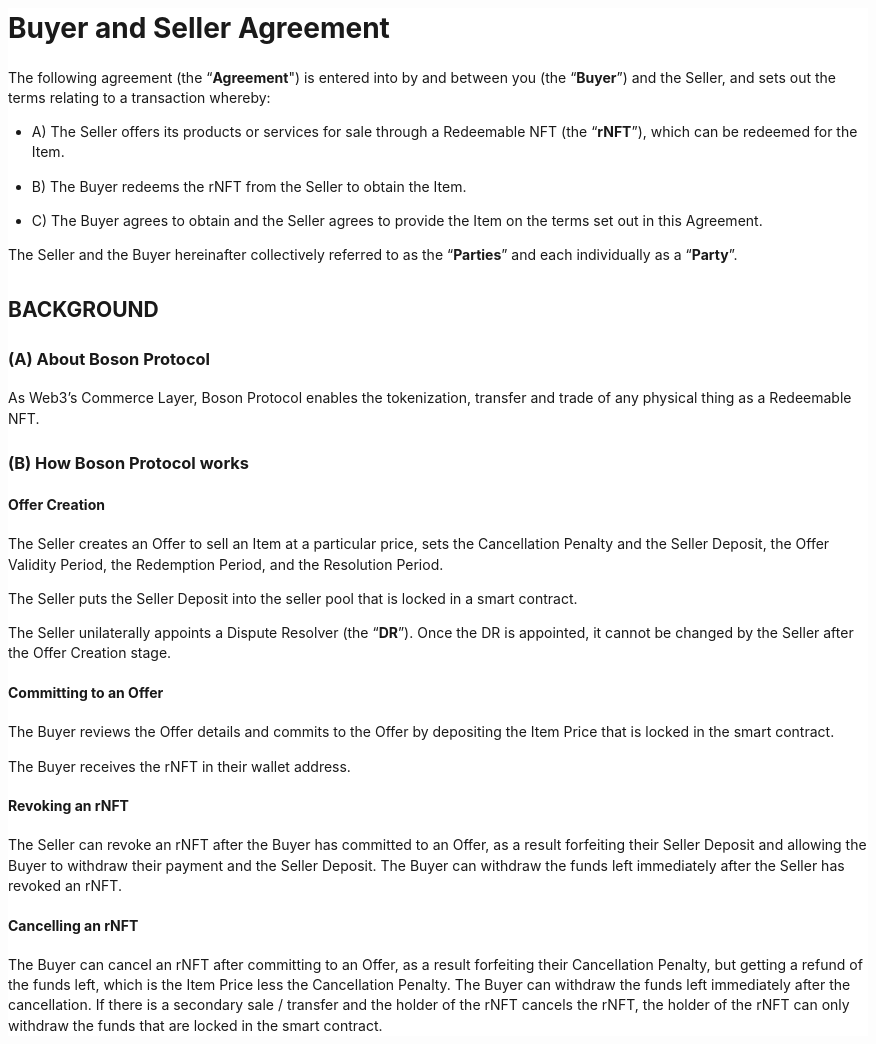 # Buyer and Seller Agreement

The following agreement (the “**Agreement**") is entered into by and between you (the “**Buyer**”) and the Seller, and sets out the terms relating to a transaction whereby:

- A) The Seller offers its products or services for sale through a Redeemable NFT  (the “**rNFT**”), which can be redeemed for the Item. 

- B) The Buyer redeems the rNFT from the Seller to obtain the Item.

- C) The Buyer agrees to obtain and the Seller agrees to provide the Item on the terms set out in this Agreement.

The Seller and the Buyer hereinafter collectively referred to as the “**Parties**” and each individually as a “**Party**”.

## BACKGROUND

### (A) About Boson Protocol

As Web3’s Commerce Layer, Boson Protocol enables the tokenization, transfer and trade of any physical thing as a Redeemable NFT. 

### (B) How Boson Protocol works

#### Offer Creation

The Seller creates an Offer to sell an Item at a particular price, sets the Cancellation Penalty and the Seller Deposit, the Offer Validity Period, the Redemption Period, and the Resolution Period.

The Seller puts the Seller Deposit into the seller pool that is locked in a smart contract.

The Seller unilaterally appoints a Dispute Resolver (the “**DR**”). Once the DR is appointed, it  cannot be changed by the Seller after the Offer Creation stage. 

#### Committing to an Offer

The Buyer reviews the Offer details and commits to the Offer by depositing the Item Price that is locked in the smart contract.

The Buyer receives the rNFT in their wallet address.

#### Revoking an rNFT

The Seller can revoke an rNFT after the Buyer has committed to an Offer, as a result forfeiting their Seller Deposit and allowing the Buyer to withdraw their payment and the Seller Deposit. The Buyer can withdraw the funds left immediately after the Seller has revoked an r‍NFT.

#### Cancelling an rNFT

The Buyer can cancel an rNFT after committing to an Offer, as a result forfeiting their Cancellation Penalty, but getting a refund of the funds left, which is the Item Price less the Cancellation Penalty. The Buyer can withdraw the funds left immediately after the cancellation. If there is a secondary sale / transfer and the holder of the rNFT cancels the rNFT, the holder of the rNFT can only withdraw the funds that are locked in the smart contract.
